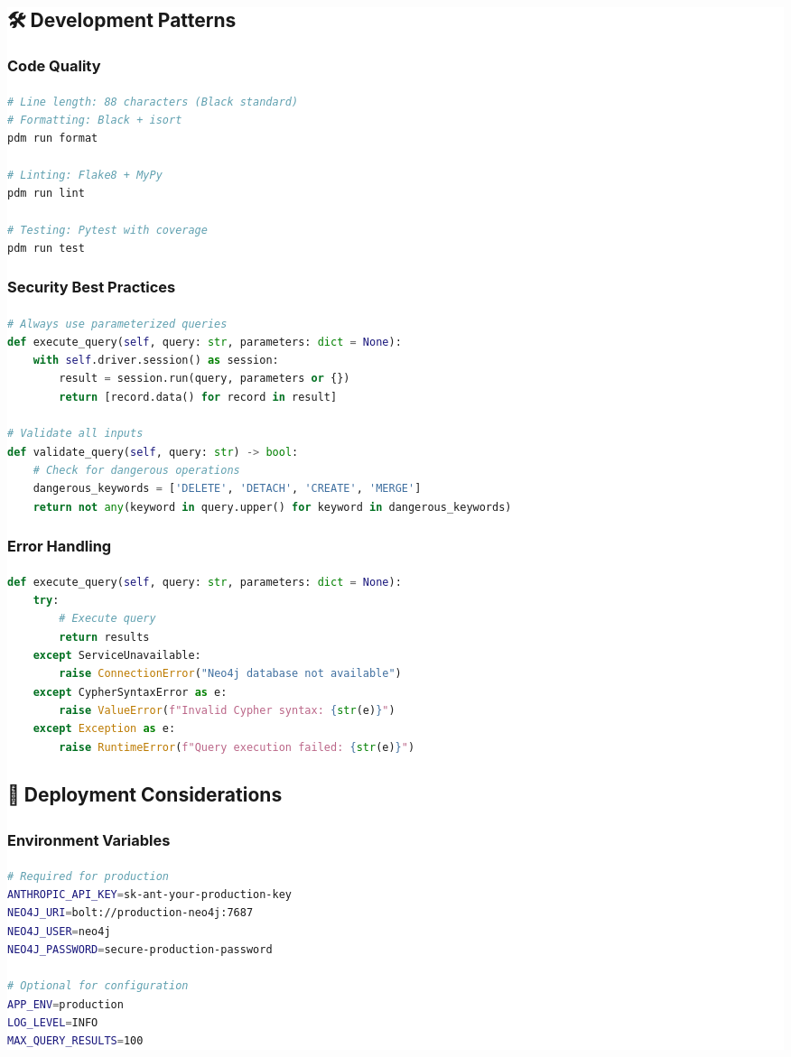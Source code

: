 ## 🛠️ Development Patterns

### Code Quality
```bash
# Line length: 88 characters (Black standard)
# Formatting: Black + isort
pdm run format

# Linting: Flake8 + MyPy
pdm run lint

# Testing: Pytest with coverage
pdm run test
```

### Security Best Practices
```python
# Always use parameterized queries
def execute_query(self, query: str, parameters: dict = None):
    with self.driver.session() as session:
        result = session.run(query, parameters or {})
        return [record.data() for record in result]

# Validate all inputs
def validate_query(self, query: str) -> bool:
    # Check for dangerous operations
    dangerous_keywords = ['DELETE', 'DETACH', 'CREATE', 'MERGE']
    return not any(keyword in query.upper() for keyword in dangerous_keywords)
```

### Error Handling
```python
def execute_query(self, query: str, parameters: dict = None):
    try:
        # Execute query
        return results
    except ServiceUnavailable:
        raise ConnectionError("Neo4j database not available")
    except CypherSyntaxError as e:
        raise ValueError(f"Invalid Cypher syntax: {str(e)}")
    except Exception as e:
        raise RuntimeError(f"Query execution failed: {str(e)}")
```

## 🚀 Deployment Considerations

### Environment Variables
```bash
# Required for production
ANTHROPIC_API_KEY=sk-ant-your-production-key
NEO4J_URI=bolt://production-neo4j:7687
NEO4J_USER=neo4j
NEO4J_PASSWORD=secure-production-password

# Optional for configuration
APP_ENV=production
LOG_LEVEL=INFO
MAX_QUERY_RESULTS=100
```

